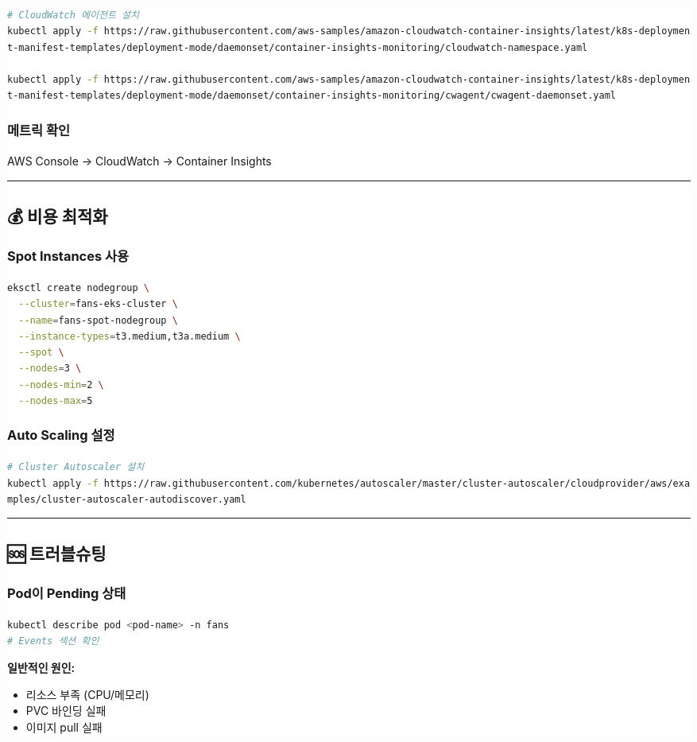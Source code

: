 ```bash
# CloudWatch 에이전트 설치
kubectl apply -f https://raw.githubusercontent.com/aws-samples/amazon-cloudwatch-container-insights/latest/k8s-deployment-manifest-templates/deployment-mode/daemonset/container-insights-monitoring/cloudwatch-namespace.yaml

kubectl apply -f https://raw.githubusercontent.com/aws-samples/amazon-cloudwatch-container-insights/latest/k8s-deployment-manifest-templates/deployment-mode/daemonset/container-insights-monitoring/cwagent/cwagent-daemonset.yaml
```

### 메트릭 확인

AWS Console → CloudWatch → Container Insights

---

## 💰 비용 최적화

### Spot Instances 사용

```bash
eksctl create nodegroup \
  --cluster=fans-eks-cluster \
  --name=fans-spot-nodegroup \
  --instance-types=t3.medium,t3a.medium \
  --spot \
  --nodes=3 \
  --nodes-min=2 \
  --nodes-max=5
```

### Auto Scaling 설정

```bash
# Cluster Autoscaler 설치
kubectl apply -f https://raw.githubusercontent.com/kubernetes/autoscaler/master/cluster-autoscaler/cloudprovider/aws/examples/cluster-autoscaler-autodiscover.yaml
```

---

## 🆘 트러블슈팅

### Pod이 Pending 상태

```bash
kubectl describe pod <pod-name> -n fans
# Events 섹션 확인
```

**일반적인 원인:**
- 리소스 부족 (CPU/메모리)
- PVC 바인딩 실패
- 이미지 pull 실패
